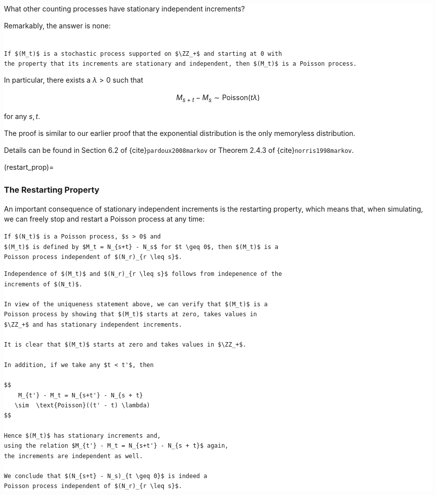 What other counting processes have stationary independent increments?

Remarkably, the answer is none: 

```{prf:theorem}  Characterization of Poisson Processes

If $(M_t)$ is a stochastic process supported on $\ZZ_+$ and starting at 0 with
the property that its increments are stationary and independent, then $(M_t)$ is a Poisson process.

```

In particular, there exists a $\lambda > 0$ such that

$$
    M_{s + t} - M_s
   \sim  \text{Poisson}(t\lambda)
$$

for any $s, t$.

The proof is similar to our earlier proof that the exponential distribution is
the only memoryless distribution.

Details can be found in Section 6.2 of {cite}`pardoux2008markov` or 
Theorem 2.4.3 of {cite}`norris1998markov`.

(restart_prop)=
### The Restarting Property

An important consequence of stationary independent increments is the
restarting property, which means that, when simulating, we can freely stop and
restart a Poisson process at any time:

```{prf:theorem} Poisson Processes can be Paused and Restarted
If $(N_t)$ is a Poisson process, $s > 0$ and 
$(M_t)$ is defined by $M_t = N_{s+t} - N_s$ for $t \geq 0$, then $(M_t)$ is a 
Poisson process independent of $(N_r)_{r \leq s}$.
```

```{prf:proof}
Independence of $(M_t)$ and $(N_r)_{r \leq s}$ follows from indepenence of the
increments of $(N_t)$.

In view of the uniqueness statement above, we can verify that $(M_t)$ is a
Poisson process by showing that $(M_t)$ starts at zero, takes values in 
$\ZZ_+$ and has stationary independent increments.

It is clear that $(M_t)$ starts at zero and takes values in $\ZZ_+$.

In addition, if we take any $t < t'$, then

$$
    M_{t'} - M_t = N_{s+t'} - N_{s + t}
   \sim  \text{Poisson}((t' - t) \lambda)
$$

Hence $(M_t)$ has stationary increments and, 
using the relation $M_{t'} - M_t = N_{s+t'} - N_{s + t}$ again,
the increments are independent as well.
    
We conclude that $(N_{s+t} - N_s)_{t \geq 0}$ is indeed a 
Poisson process independent of $(N_r)_{r \leq s}$.
```
